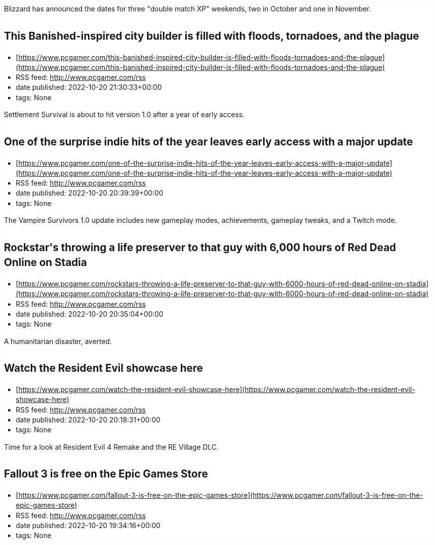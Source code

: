 Blizzard has announced the dates for three "double match XP" weekends, two in October and one in November.

## This Banished-inspired city builder is filled with floods, tornadoes, and the plague
 - [https://www.pcgamer.com/this-banished-inspired-city-builder-is-filled-with-floods-tornadoes-and-the-plague](https://www.pcgamer.com/this-banished-inspired-city-builder-is-filled-with-floods-tornadoes-and-the-plague)
 - RSS feed: http://www.pcgamer.com/rss
 - date published: 2022-10-20 21:30:33+00:00
 - tags: None

Settlement Survival is about to hit version 1.0 after a year of early access.

## One of the surprise indie hits of the year leaves early access with a major update
 - [https://www.pcgamer.com/one-of-the-surprise-indie-hits-of-the-year-leaves-early-access-with-a-major-update](https://www.pcgamer.com/one-of-the-surprise-indie-hits-of-the-year-leaves-early-access-with-a-major-update)
 - RSS feed: http://www.pcgamer.com/rss
 - date published: 2022-10-20 20:39:39+00:00
 - tags: None

The Vampire Survivors 1.0 update includes new gameplay modes, achievements, gameplay tweaks, and a Twitch mode.

## Rockstar's throwing a life preserver to that guy with 6,000 hours of Red Dead Online on Stadia
 - [https://www.pcgamer.com/rockstars-throwing-a-life-preserver-to-that-guy-with-6000-hours-of-red-dead-online-on-stadia](https://www.pcgamer.com/rockstars-throwing-a-life-preserver-to-that-guy-with-6000-hours-of-red-dead-online-on-stadia)
 - RSS feed: http://www.pcgamer.com/rss
 - date published: 2022-10-20 20:35:04+00:00
 - tags: None

A humanitarian disaster, averted.

## Watch the Resident Evil showcase here
 - [https://www.pcgamer.com/watch-the-resident-evil-showcase-here](https://www.pcgamer.com/watch-the-resident-evil-showcase-here)
 - RSS feed: http://www.pcgamer.com/rss
 - date published: 2022-10-20 20:18:31+00:00
 - tags: None

Time for a look at Resident Evil 4 Remake and the RE Village DLC.

## Fallout 3 is free on the Epic Games Store
 - [https://www.pcgamer.com/fallout-3-is-free-on-the-epic-games-store](https://www.pcgamer.com/fallout-3-is-free-on-the-epic-games-store)
 - RSS feed: http://www.pcgamer.com/rss
 - date published: 2022-10-20 19:34:16+00:00
 - tags: None
